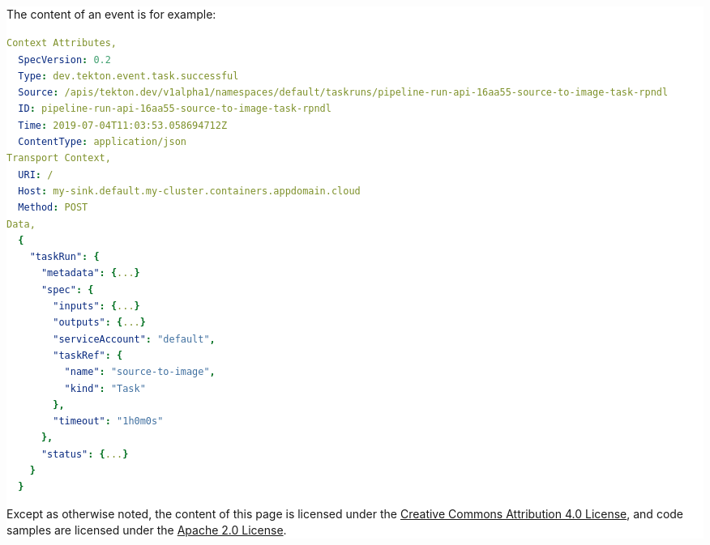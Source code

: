 The content of an event is for example:

```yaml
Context Attributes,
  SpecVersion: 0.2
  Type: dev.tekton.event.task.successful
  Source: /apis/tekton.dev/v1alpha1/namespaces/default/taskruns/pipeline-run-api-16aa55-source-to-image-task-rpndl
  ID: pipeline-run-api-16aa55-source-to-image-task-rpndl
  Time: 2019-07-04T11:03:53.058694712Z
  ContentType: application/json
Transport Context,
  URI: /
  Host: my-sink.default.my-cluster.containers.appdomain.cloud
  Method: POST
Data,
  {
    "taskRun": {
      "metadata": {...}
      "spec": {
        "inputs": {...}
        "outputs": {...}
        "serviceAccount": "default",
        "taskRef": {
          "name": "source-to-image",
          "kind": "Task"
        },
        "timeout": "1h0m0s"
      },
      "status": {...}
    }
  }
```

Except as otherwise noted, the content of this page is licensed under the
[Creative Commons Attribution 4.0 License](https://creativecommons.org/licenses/by/4.0/),
and code samples are licensed under the
[Apache 2.0 License](https://www.apache.org/licenses/LICENSE-2.0).
